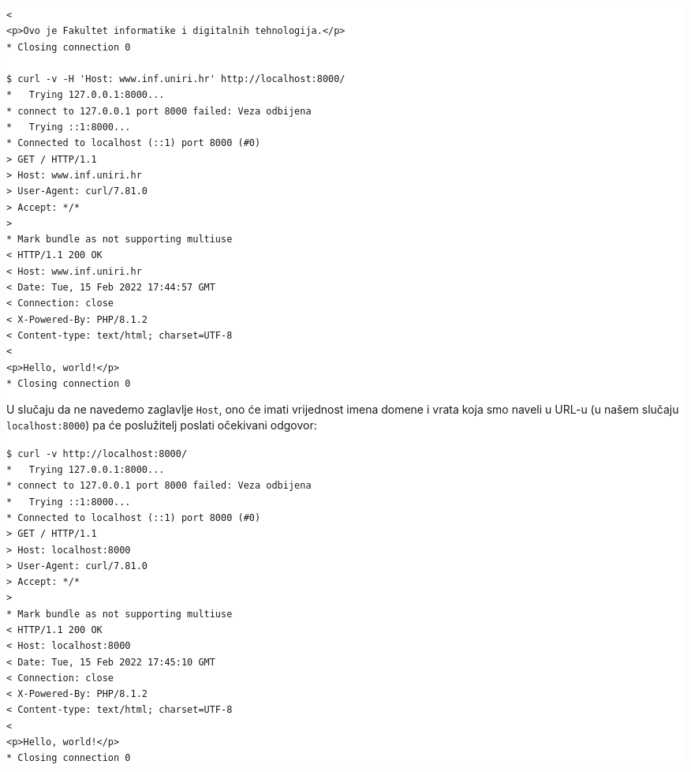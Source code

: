 ``` shell
<
<p>Ovo je Fakultet informatike i digitalnih tehnologija.</p>
* Closing connection 0

$ curl -v -H 'Host: www.inf.uniri.hr' http://localhost:8000/
*   Trying 127.0.0.1:8000...
* connect to 127.0.0.1 port 8000 failed: Veza odbijena
*   Trying ::1:8000...
* Connected to localhost (::1) port 8000 (#0)
> GET / HTTP/1.1
> Host: www.inf.uniri.hr
> User-Agent: curl/7.81.0
> Accept: */*
>
* Mark bundle as not supporting multiuse
< HTTP/1.1 200 OK
< Host: www.inf.uniri.hr
< Date: Tue, 15 Feb 2022 17:44:57 GMT
< Connection: close
< X-Powered-By: PHP/8.1.2
< Content-type: text/html; charset=UTF-8
<
<p>Hello, world!</p>
* Closing connection 0
```

U slučaju da ne navedemo zaglavlje `Host`, ono će imati vrijednost imena domene i vrata koja smo naveli u URL-u (u našem slučaju `localhost:8000`) pa će poslužitelj poslati očekivani odgovor:

``` shell
$ curl -v http://localhost:8000/
*   Trying 127.0.0.1:8000...
* connect to 127.0.0.1 port 8000 failed: Veza odbijena
*   Trying ::1:8000...
* Connected to localhost (::1) port 8000 (#0)
> GET / HTTP/1.1
> Host: localhost:8000
> User-Agent: curl/7.81.0
> Accept: */*
>
* Mark bundle as not supporting multiuse
< HTTP/1.1 200 OK
< Host: localhost:8000
< Date: Tue, 15 Feb 2022 17:45:10 GMT
< Connection: close
< X-Powered-By: PHP/8.1.2
< Content-type: text/html; charset=UTF-8
<
<p>Hello, world!</p>
* Closing connection 0
```
